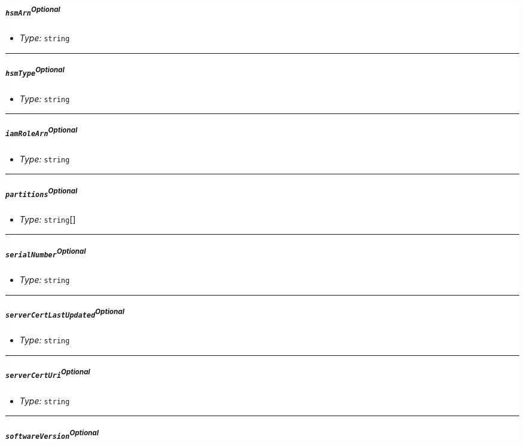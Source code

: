 
##### `hsmArn`<sup>Optional</sup> <a name="aws-cdk-sdk.cloudhsm.CloudHsmDescribeHsmResponse.property.hsmArn"></a>

- *Type:* `string`

---

##### `hsmType`<sup>Optional</sup> <a name="aws-cdk-sdk.cloudhsm.CloudHsmDescribeHsmResponse.property.hsmType"></a>

- *Type:* `string`

---

##### `iamRoleArn`<sup>Optional</sup> <a name="aws-cdk-sdk.cloudhsm.CloudHsmDescribeHsmResponse.property.iamRoleArn"></a>

- *Type:* `string`

---

##### `partitions`<sup>Optional</sup> <a name="aws-cdk-sdk.cloudhsm.CloudHsmDescribeHsmResponse.property.partitions"></a>

- *Type:* `string`[]

---

##### `serialNumber`<sup>Optional</sup> <a name="aws-cdk-sdk.cloudhsm.CloudHsmDescribeHsmResponse.property.serialNumber"></a>

- *Type:* `string`

---

##### `serverCertLastUpdated`<sup>Optional</sup> <a name="aws-cdk-sdk.cloudhsm.CloudHsmDescribeHsmResponse.property.serverCertLastUpdated"></a>

- *Type:* `string`

---

##### `serverCertUri`<sup>Optional</sup> <a name="aws-cdk-sdk.cloudhsm.CloudHsmDescribeHsmResponse.property.serverCertUri"></a>

- *Type:* `string`

---

##### `softwareVersion`<sup>Optional</sup> <a name="aws-cdk-sdk.cloudhsm.CloudHsmDescribeHsmResponse.property.softwareVersion"></a>
